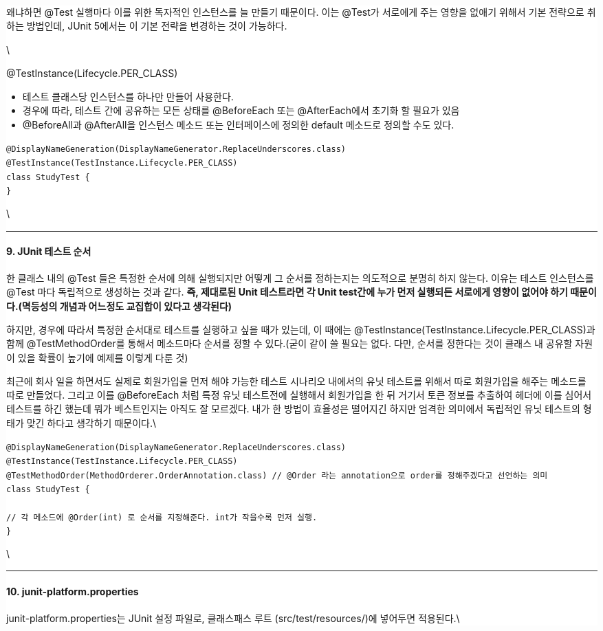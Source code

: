 
왜냐하면 @Test 실행마다 이를 위한 독자적인 인스턴스를 늘 만들기 때문이다. 이는 @Test가 서로에게 주는 영향을 없애기 위해서 기본 전략으로 취하는 방법인데, JUnit 5에서는 이 기본 전략을 변경하는 것이 가능하다.

\


@TestInstance(Lifecycle.PER\_CLASS)

* 테스트 클래스당 인스턴스를 하나만 만들어 사용한다.
* 경우에 따라, 테스트 간에 공유하는 모든 상태를 @BeforeEach 또는 @AfterEach에서 초기화 할 필요가 있음
* @BeforeAll과 @AfterAll을 인스턴스 메소드 또는 인터페이스에 정의한 default 메소드로 정의할 수도 있다.

```
@DisplayNameGeneration(DisplayNameGenerator.ReplaceUnderscores.class)
@TestInstance(TestInstance.Lifecycle.PER_CLASS)
class StudyTest {
}
```

\


***

#### 9. JUnit 테스트 순서 <a href="#9-junit" id="9-junit"></a>

한 클래스 내의 @Test 들은 특정한 순서에 의해 실행되지만 어떻게 그 순서를 정하는지는 의도적으로 분명히 하지 않는다. 이유는 테스트 인스턴스를 @Test 마다 독립적으로 생성하는 것과 같다. **즉, 제대로된 Unit 테스트라면 각 Unit test간에 누가 먼저 실행되든 서로에게 영향이 없어야 하기 때문이다.(멱등성의 개념과 어느정도 교집합이 있다고 생각된다)**

하지만, 경우에 따라서 특정한 순서대로 테스트를 실행하고 싶을 때가 있는데, 이 때에는 @TestInstance(TestInstance.Lifecycle.PER\_CLASS)과 함께 @TestMethodOrder를 통해서 메소드마다 순서를 정할 수 있다.(굳이 같이 쓸 필요는 없다. 다만, 순서를 정한다는 것이 클래스 내 공유할 자원이 있을 확률이 높기에 예제를 이렇게 다룬 것)

최근에 회사 일을 하면서도 실제로 회원가입을 먼저 해야 가능한 테스트 시나리오 내에서의 유닛 테스트를 위해서 따로 회원가입을 해주는 메소드를 따로 만들었다. 그리고 이를 @BeforeEach 처럼 특정 유닛 테스트전에 실행해서 회원가입을 한 뒤 거기서 토큰 정보를 추출하여 헤더에 이를 심어서 테스트를 하긴 했는데 뭐가 베스트인지는 아직도 잘 모르겠다. 내가 한 방법이 효율성은 떨어지긴 하지만 엄격한 의미에서 독립적인 유닛 테스트의 형태가 맞긴 하다고 생각하기 때문이다.\


```
@DisplayNameGeneration(DisplayNameGenerator.ReplaceUnderscores.class)
@TestInstance(TestInstance.Lifecycle.PER_CLASS)
@TestMethodOrder(MethodOrderer.OrderAnnotation.class) // @Order 라는 annotation으로 order를 정해주겠다고 선언하는 의미
class StudyTest {

// 각 메소드에 @Order(int) 로 순서를 지정해준다. int가 작을수록 먼저 실행.
}
```

\


***

#### 10. junit-platform.properties <a href="#10-junit-platformproperties" id="10-junit-platformproperties"></a>

junit-platform.properties는 JUnit 설정 파일로, 클래스패스 루트 (src/test/resources/)에 넣어두면 적용된다.\
